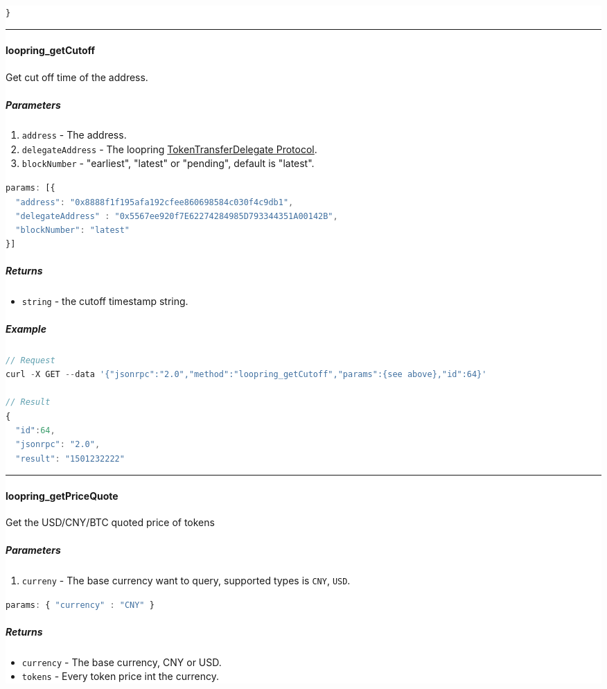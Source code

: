 ```js
}
```
***

#### loopring_getCutoff

Get cut off time of the address.

##### Parameters

1. `address` - The address.
2. `delegateAddress` - The loopring [TokenTransferDelegate Protocol](https://github.com/Loopring/token-listing/blob/master/ethereum/deployment.md).
3. `blockNumber` - "earliest", "latest" or "pending", default is "latest".

```js
params: [{
  "address": "0x8888f1f195afa192cfee860698584c030f4c9db1",
  "delegateAddress" : "0x5567ee920f7E62274284985D793344351A00142B",
  "blockNumber": "latest"
}]
```

##### Returns
- `string` - the cutoff timestamp string.

##### Example
```js
// Request
curl -X GET --data '{"jsonrpc":"2.0","method":"loopring_getCutoff","params":{see above},"id":64}'

// Result
{
  "id":64,
  "jsonrpc": "2.0",
  "result": "1501232222"
```
***

#### loopring_getPriceQuote

Get the USD/CNY/BTC quoted price of tokens

##### Parameters

1. `curreny` - The base currency want to query, supported types is `CNY`, `USD`.

```js
params: { "currency" : "CNY" }
```

##### Returns
- `currency` - The base currency, CNY or USD.
- `tokens` - Every token price int the currency.
